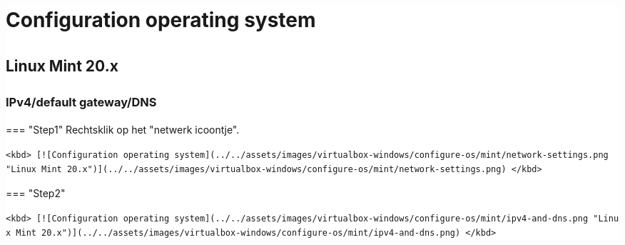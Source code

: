 # Configuration operating system

## Linux Mint 20.x

### IPv4/default gateway/DNS

=== "Step1"
    Rechtsklik op het "netwerk icoontje".

    <kbd> [![Configuration operating system](../../assets/images/virtualbox-windows/configure-os/mint/network-settings.png "Linux Mint 20.x")](../../assets/images/virtualbox-windows/configure-os/mint/network-settings.png) </kbd>

=== "Step2"

    <kbd> [![Configuration operating system](../../assets/images/virtualbox-windows/configure-os/mint/ipv4-and-dns.png "Linux Mint 20.x")](../../assets/images/virtualbox-windows/configure-os/mint/ipv4-and-dns.png) </kbd>

